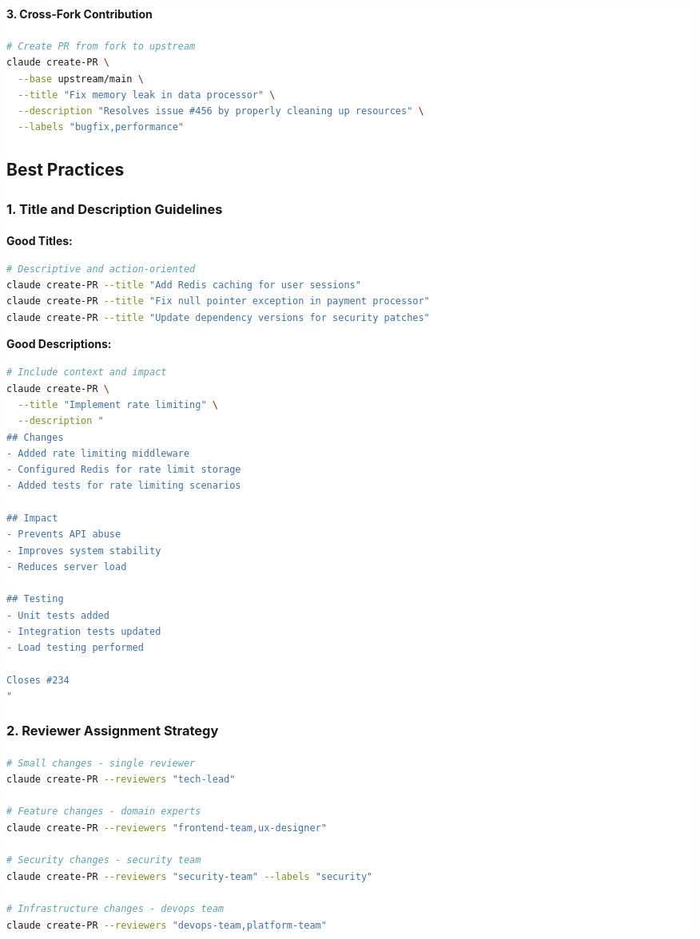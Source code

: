 #### 3. Cross-Fork Contribution
```bash
# Create PR from fork to upstream
claude create-PR \
  --base upstream/main \
  --title "Fix memory leak in data processor" \
  --description "Resolves issue #456 by properly cleaning up resources" \
  --labels "bugfix,performance"
```

## Best Practices

### 1. Title and Description Guidelines

**Good Titles:**
```bash
# Descriptive and action-oriented
claude create-PR --title "Add Redis caching for user sessions"
claude create-PR --title "Fix null pointer exception in payment processor"
claude create-PR --title "Update dependency versions for security patches"
```

**Good Descriptions:**
```bash
# Include context and impact
claude create-PR \
  --title "Implement rate limiting" \
  --description "
## Changes
- Added rate limiting middleware
- Configured Redis for rate limit storage
- Added tests for rate limiting scenarios

## Impact
- Prevents API abuse
- Improves system stability
- Reduces server load

## Testing
- Unit tests added
- Integration tests updated
- Load testing performed

Closes #234
"
```

### 2. Reviewer Assignment Strategy

```bash
# Small changes - single reviewer
claude create-PR --reviewers "tech-lead"

# Feature changes - domain experts
claude create-PR --reviewers "frontend-team,ux-designer"

# Security changes - security team
claude create-PR --reviewers "security-team" --labels "security"

# Infrastructure changes - devops team
claude create-PR --reviewers "devops-team,platform-team"
```

